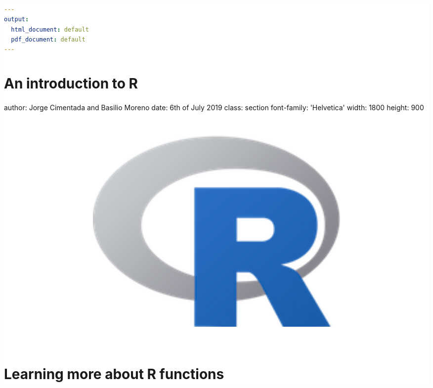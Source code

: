 ```yaml
---
output:
  html_document: default
  pdf_document: default
---
```

<style>
bold {font-weight: bold; }

.section .reveal .state-background {
    background: white;
}

.section .reveal p {
   color: black;
   text-align:center;
   font-size: 1.8em;
}

.section .reveal h1,
.section .reveal h2 {
    color: black;
    text-align:center;
    width:100%;
}


</style>

An introduction to R
========================================================
author: Jorge Cimentada and Basilio Moreno
date:  6th of July 2019
class: section
font-family: 'Helvetica'
width: 1800
height: 900

<div align="center">
<img src="./figures/rlogo.png" width=500 height=450>
</div>


Learning more about R functions
========================================================
